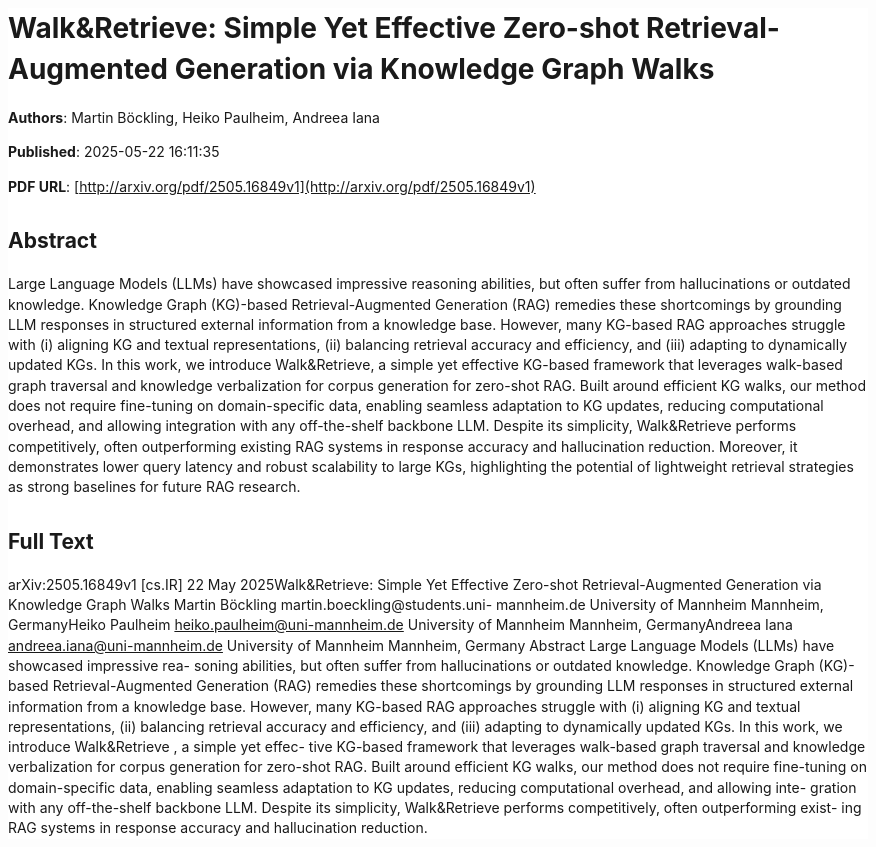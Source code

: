 # Walk&Retrieve: Simple Yet Effective Zero-shot Retrieval-Augmented Generation via Knowledge Graph Walks

**Authors**: Martin Böckling, Heiko Paulheim, Andreea Iana

**Published**: 2025-05-22 16:11:35

**PDF URL**: [http://arxiv.org/pdf/2505.16849v1](http://arxiv.org/pdf/2505.16849v1)

## Abstract
Large Language Models (LLMs) have showcased impressive reasoning abilities,
but often suffer from hallucinations or outdated knowledge. Knowledge Graph
(KG)-based Retrieval-Augmented Generation (RAG) remedies these shortcomings by
grounding LLM responses in structured external information from a knowledge
base. However, many KG-based RAG approaches struggle with (i) aligning KG and
textual representations, (ii) balancing retrieval accuracy and efficiency, and
(iii) adapting to dynamically updated KGs. In this work, we introduce
Walk&Retrieve, a simple yet effective KG-based framework that leverages
walk-based graph traversal and knowledge verbalization for corpus generation
for zero-shot RAG. Built around efficient KG walks, our method does not require
fine-tuning on domain-specific data, enabling seamless adaptation to KG
updates, reducing computational overhead, and allowing integration with any
off-the-shelf backbone LLM. Despite its simplicity, Walk&Retrieve performs
competitively, often outperforming existing RAG systems in response accuracy
and hallucination reduction. Moreover, it demonstrates lower query latency and
robust scalability to large KGs, highlighting the potential of lightweight
retrieval strategies as strong baselines for future RAG research.

## Full Text




arXiv:2505.16849v1  [cs.IR]  22 May 2025Walk&Retrieve: Simple Yet Effective Zero-shot
Retrieval-Augmented Generation via Knowledge Graph Walks
Martin Böckling
martin.boeckling@students.uni-
mannheim.de
University of Mannheim
Mannheim, GermanyHeiko Paulheim
heiko.paulheim@uni-mannheim.de
University of Mannheim
Mannheim, GermanyAndreea Iana
andreea.iana@uni-mannheim.de
University of Mannheim
Mannheim, Germany
Abstract
Large Language Models (LLMs) have showcased impressive rea-
soning abilities, but often suffer from hallucinations or outdated
knowledge. Knowledge Graph (KG)-based Retrieval-Augmented
Generation (RAG) remedies these shortcomings by grounding LLM
responses in structured external information from a knowledge
base. However, many KG-based RAG approaches struggle with (i)
aligning KG and textual representations, (ii) balancing retrieval
accuracy and efficiency, and (iii) adapting to dynamically updated
KGs. In this work, we introduce Walk&Retrieve , a simple yet effec-
tive KG-based framework that leverages walk-based graph traversal
and knowledge verbalization for corpus generation for zero-shot
RAG. Built around efficient KG walks, our method does not require
fine-tuning on domain-specific data, enabling seamless adaptation
to KG updates, reducing computational overhead, and allowing inte-
gration with any off-the-shelf backbone LLM. Despite its simplicity,
Walk&Retrieve performs competitively, often outperforming exist-
ing RAG systems in response accuracy and hallucination reduction.